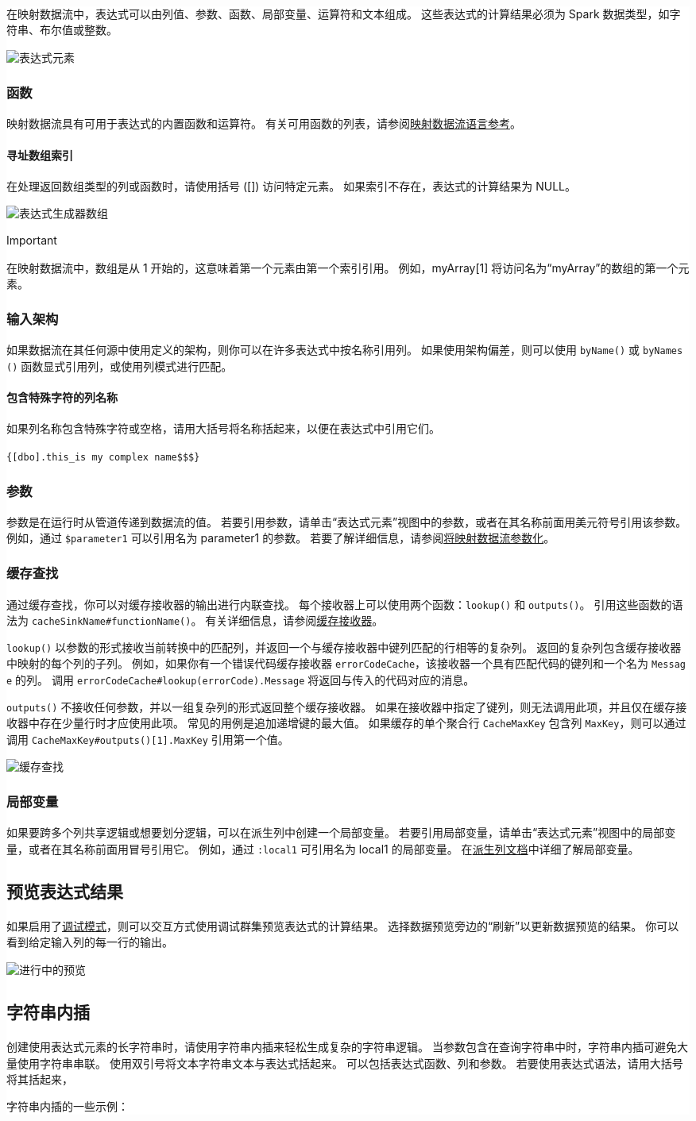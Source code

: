 在映射数据流中，表达式可以由列值、参数、函数、局部变量、运算符和文本组成。 这些表达式的计算结果必须为 Spark 数据类型，如字符串、布尔值或整数。

![表达式元素](media/data-flow/expression-elements.png "表达式元素")

### <a name="functions"></a>函数

映射数据流具有可用于表达式的内置函数和运算符。 有关可用函数的列表，请参阅[映射数据流语言参考](data-flow-expression-functions.md)。

#### <a name="address-array-indexes"></a>寻址数组索引

在处理返回数组类型的列或函数时，请使用括号 ([]) 访问特定元素。 如果索引不存在，表达式的计算结果为 NULL。

![表达式生成器数组](media/data-flow/expression-array.png "表达式数据预览")

> [!IMPORTANT]
> 在映射数据流中，数组是从 1 开始的，这意味着第一个元素由第一个索引引用。 例如，myArray[1] 将访问名为“myArray”的数组的第一个元素。

### <a name="input-schema"></a>输入架构

如果数据流在其任何源中使用定义的架构，则你可以在许多表达式中按名称引用列。 如果使用架构偏差，则可以使用 `byName()` 或 `byNames()` 函数显式引用列，或使用列模式进行匹配。

#### <a name="column-names-with-special-characters"></a>包含特殊字符的列名称

如果列名称包含特殊字符或空格，请用大括号将名称括起来，以便在表达式中引用它们。

```{[dbo].this_is my complex name$$$}```

### <a name="parameters"></a>参数

参数是在运行时从管道传递到数据流的值。 若要引用参数，请单击“表达式元素”视图中的参数，或者在其名称前面用美元符号引用该参数。 例如，通过 `$parameter1` 可以引用名为 parameter1 的参数。 若要了解详细信息，请参阅[将映射数据流参数化](parameters-data-flow.md)。

### <a name="cached-lookup"></a>缓存查找

通过缓存查找，你可以对缓存接收器的输出进行内联查找。 每个接收器上可以使用两个函数：`lookup()` 和 `outputs()`。 引用这些函数的语法为 `cacheSinkName#functionName()`。 有关详细信息，请参阅[缓存接收器](data-flow-sink.md#cache-sink)。

`lookup()` 以参数的形式接收当前转换中的匹配列，并返回一个与缓存接收器中键列匹配的行相等的复杂列。 返回的复杂列包含缓存接收器中映射的每个列的子列。 例如，如果你有一个错误代码缓存接收器 `errorCodeCache`，该接收器一个具有匹配代码的键列和一个名为 `Message` 的列。 调用 `errorCodeCache#lookup(errorCode).Message` 将返回与传入的代码对应的消息。 

`outputs()` 不接收任何参数，并以一组复杂列的形式返回整个缓存接收器。 如果在接收器中指定了键列，则无法调用此项，并且仅在缓存接收器中存在少量行时才应使用此项。 常见的用例是追加递增键的最大值。 如果缓存的单个聚合行 `CacheMaxKey` 包含列 `MaxKey`，则可以通过调用 `CacheMaxKey#outputs()[1].MaxKey` 引用第一个值。

![缓存查找](media/data-flow/cached-lookup-example.png "缓存查找")

### <a name="locals"></a>局部变量

如果要跨多个列共享逻辑或想要划分逻辑，可以在派生列中创建一个局部变量。 若要引用局部变量，请单击“表达式元素”视图中的局部变量，或者在其名称前面用冒号引用它。 例如，通过 `:local1` 可引用名为 local1 的局部变量。 在[派生列文档](data-flow-derived-column.md#locals)中详细了解局部变量。

## <a name="preview-expression-results"></a>预览表达式结果

如果启用了[调试模式](concepts-data-flow-debug-mode.md)，则可以交互方式使用调试群集预览表达式的计算结果。 选择数据预览旁边的“刷新”以更新数据预览的结果。 你可以看到给定输入列的每一行的输出。

![进行中的预览](media/data-flow/preview-expression.png "表达式数据预览")

## <a name="string-interpolation"></a>字符串内插

创建使用表达式元素的长字符串时，请使用字符串内插来轻松生成复杂的字符串逻辑。 当参数包含在查询字符串中时，字符串内插可避免大量使用字符串串联。 使用双引号将文本字符串文本与表达式括起来。 可以包括表达式函数、列和参数。 若要使用表达式语法，请用大括号将其括起来，

字符串内插的一些示例：

```